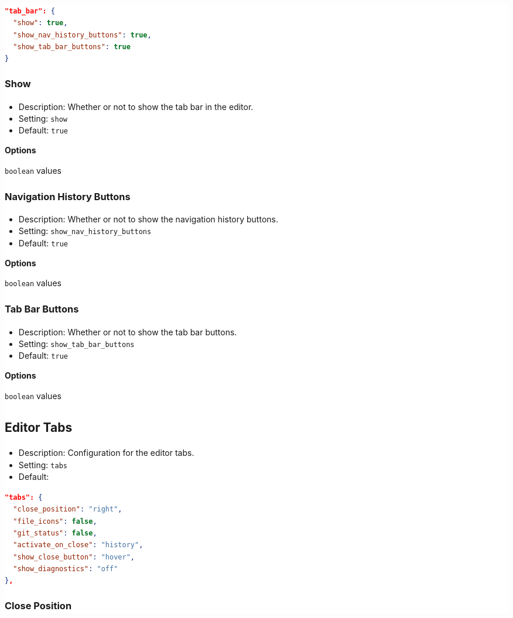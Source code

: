 ```json
"tab_bar": {
  "show": true,
  "show_nav_history_buttons": true,
  "show_tab_bar_buttons": true
}
```

### Show

- Description: Whether or not to show the tab bar in the editor.
- Setting: `show`
- Default: `true`

**Options**

`boolean` values

### Navigation History Buttons

- Description: Whether or not to show the navigation history buttons.
- Setting: `show_nav_history_buttons`
- Default: `true`

**Options**

`boolean` values

### Tab Bar Buttons

- Description: Whether or not to show the tab bar buttons.
- Setting: `show_tab_bar_buttons`
- Default: `true`

**Options**

`boolean` values

## Editor Tabs

- Description: Configuration for the editor tabs.
- Setting: `tabs`
- Default:

```json
"tabs": {
  "close_position": "right",
  "file_icons": false,
  "git_status": false,
  "activate_on_close": "history",
  "show_close_button": "hover",
  "show_diagnostics": "off"
},
```

### Close Position
